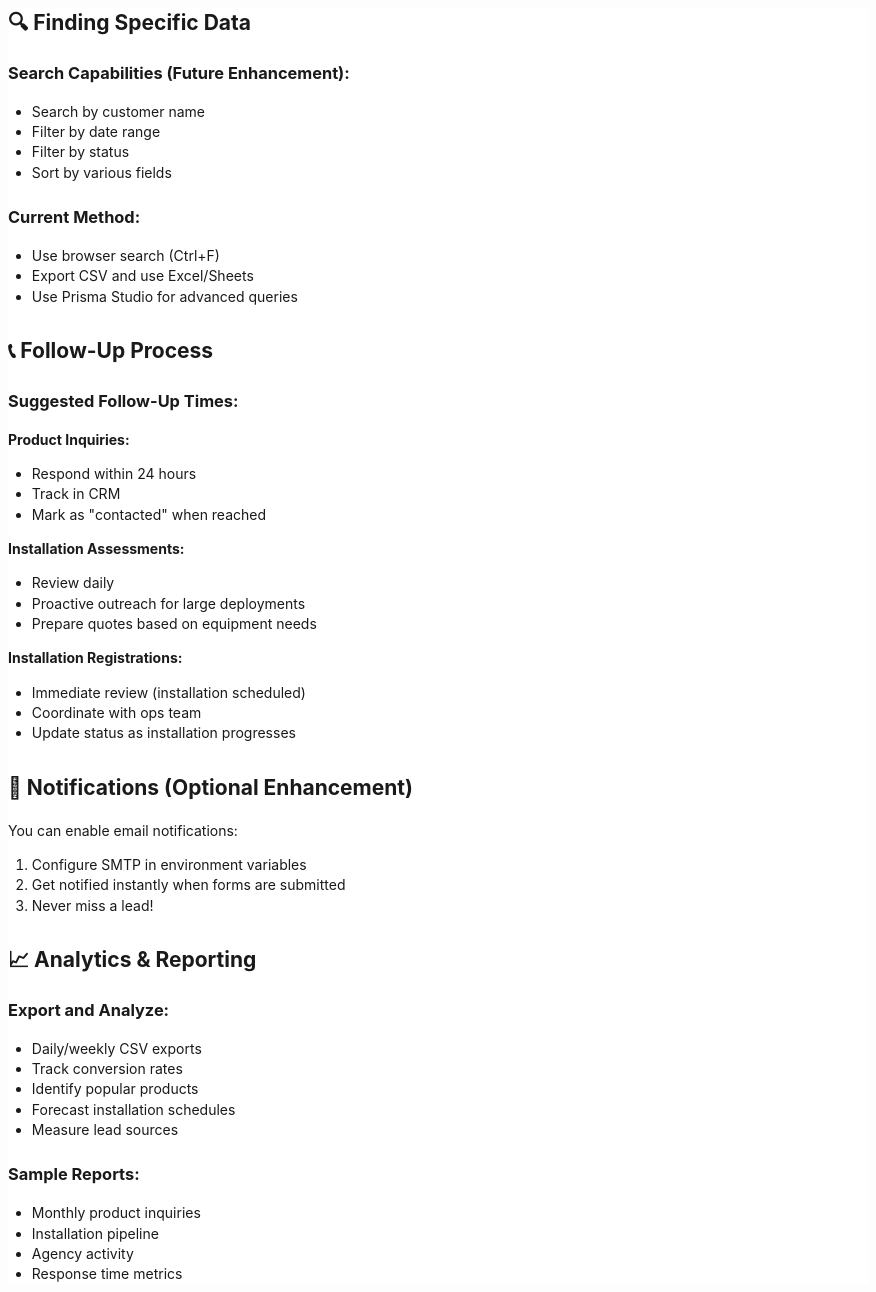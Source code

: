 ## 🔍 Finding Specific Data

### Search Capabilities (Future Enhancement):
- Search by customer name
- Filter by date range
- Filter by status
- Sort by various fields

### Current Method:
- Use browser search (Ctrl+F)
- Export CSV and use Excel/Sheets
- Use Prisma Studio for advanced queries

## 📞 Follow-Up Process

### Suggested Follow-Up Times:

**Product Inquiries:**
- Respond within 24 hours
- Track in CRM
- Mark as "contacted" when reached

**Installation Assessments:**
- Review daily
- Proactive outreach for large deployments
- Prepare quotes based on equipment needs

**Installation Registrations:**
- Immediate review (installation scheduled)
- Coordinate with ops team
- Update status as installation progresses

## 🚨 Notifications (Optional Enhancement)

You can enable email notifications:

1. Configure SMTP in environment variables
2. Get notified instantly when forms are submitted
3. Never miss a lead!

## 📈 Analytics & Reporting

### Export and Analyze:
- Daily/weekly CSV exports
- Track conversion rates
- Identify popular products
- Forecast installation schedules
- Measure lead sources

### Sample Reports:
- Monthly product inquiries
- Installation pipeline
- Agency activity
- Response time metrics
